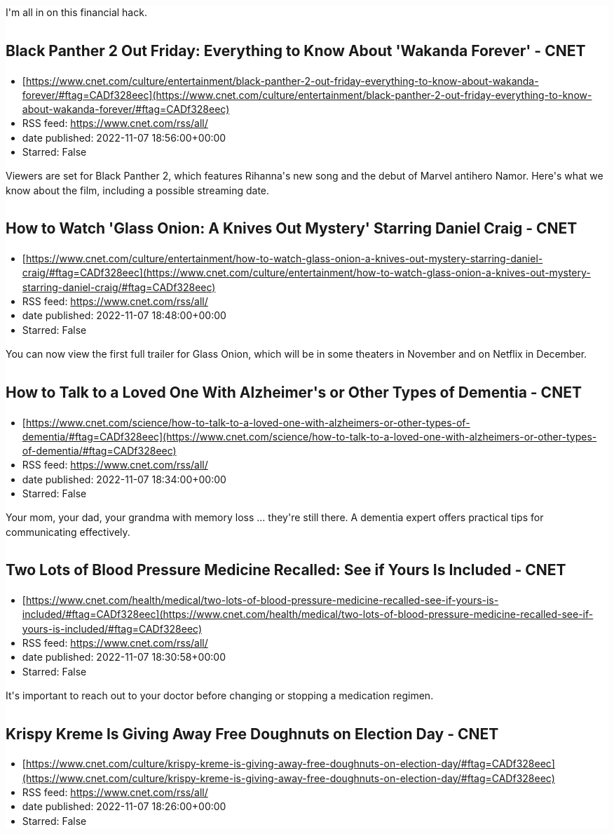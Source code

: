 I'm all in on this financial hack.

## Black Panther 2 Out Friday: Everything to Know About 'Wakanda Forever'     - CNET
 - [https://www.cnet.com/culture/entertainment/black-panther-2-out-friday-everything-to-know-about-wakanda-forever/#ftag=CADf328eec](https://www.cnet.com/culture/entertainment/black-panther-2-out-friday-everything-to-know-about-wakanda-forever/#ftag=CADf328eec)
 - RSS feed: https://www.cnet.com/rss/all/
 - date published: 2022-11-07 18:56:00+00:00
 - Starred: False

Viewers are set for Black Panther 2, which features Rihanna's new song and the debut of Marvel antihero Namor. Here's what we know about the film, including a possible streaming date.

## How to Watch 'Glass Onion: A Knives Out Mystery' Starring Daniel Craig     - CNET
 - [https://www.cnet.com/culture/entertainment/how-to-watch-glass-onion-a-knives-out-mystery-starring-daniel-craig/#ftag=CADf328eec](https://www.cnet.com/culture/entertainment/how-to-watch-glass-onion-a-knives-out-mystery-starring-daniel-craig/#ftag=CADf328eec)
 - RSS feed: https://www.cnet.com/rss/all/
 - date published: 2022-11-07 18:48:00+00:00
 - Starred: False

You can now view the first full trailer for Glass Onion, which will be in some theaters in November and on Netflix in December.

## How to Talk to a Loved One With Alzheimer's or Other Types of Dementia     - CNET
 - [https://www.cnet.com/science/how-to-talk-to-a-loved-one-with-alzheimers-or-other-types-of-dementia/#ftag=CADf328eec](https://www.cnet.com/science/how-to-talk-to-a-loved-one-with-alzheimers-or-other-types-of-dementia/#ftag=CADf328eec)
 - RSS feed: https://www.cnet.com/rss/all/
 - date published: 2022-11-07 18:34:00+00:00
 - Starred: False

Your mom, your dad, your grandma with memory loss ... they're still there. A dementia expert offers practical tips for communicating effectively.

## Two Lots of Blood Pressure Medicine Recalled: See if Yours Is Included     - CNET
 - [https://www.cnet.com/health/medical/two-lots-of-blood-pressure-medicine-recalled-see-if-yours-is-included/#ftag=CADf328eec](https://www.cnet.com/health/medical/two-lots-of-blood-pressure-medicine-recalled-see-if-yours-is-included/#ftag=CADf328eec)
 - RSS feed: https://www.cnet.com/rss/all/
 - date published: 2022-11-07 18:30:58+00:00
 - Starred: False

It's important to reach out to your doctor before changing or stopping a medication regimen.

## Krispy Kreme Is Giving Away Free Doughnuts on Election Day     - CNET
 - [https://www.cnet.com/culture/krispy-kreme-is-giving-away-free-doughnuts-on-election-day/#ftag=CADf328eec](https://www.cnet.com/culture/krispy-kreme-is-giving-away-free-doughnuts-on-election-day/#ftag=CADf328eec)
 - RSS feed: https://www.cnet.com/rss/all/
 - date published: 2022-11-07 18:26:00+00:00
 - Starred: False
